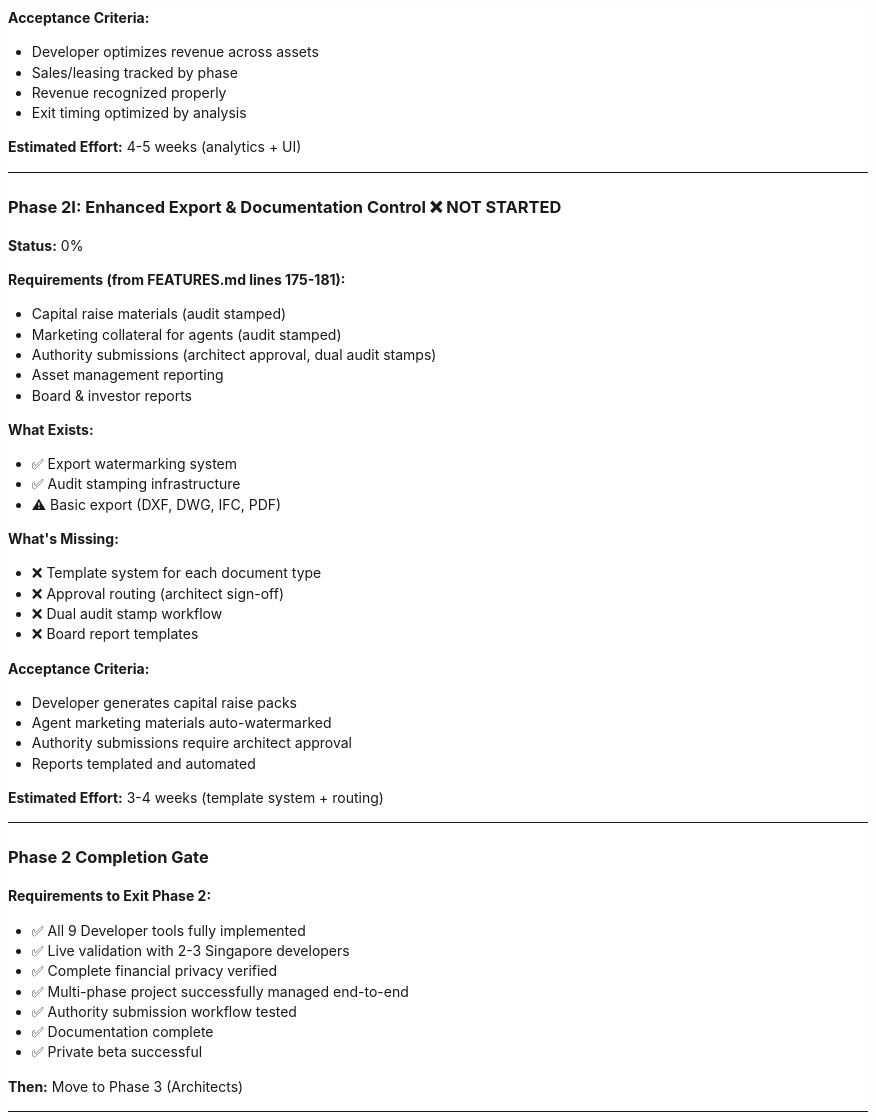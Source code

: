 **Acceptance Criteria:**
- Developer optimizes revenue across assets
- Sales/leasing tracked by phase
- Revenue recognized properly
- Exit timing optimized by analysis

**Estimated Effort:** 4-5 weeks (analytics + UI)

---

### Phase 2I: Enhanced Export & Documentation Control ❌ NOT STARTED
**Status:** 0%

**Requirements (from FEATURES.md lines 175-181):**
- Capital raise materials (audit stamped)
- Marketing collateral for agents (audit stamped)
- Authority submissions (architect approval, dual audit stamps)
- Asset management reporting
- Board & investor reports

**What Exists:**
- ✅ Export watermarking system
- ✅ Audit stamping infrastructure
- ⚠️ Basic export (DXF, DWG, IFC, PDF)

**What's Missing:**
- ❌ Template system for each document type
- ❌ Approval routing (architect sign-off)
- ❌ Dual audit stamp workflow
- ❌ Board report templates

**Acceptance Criteria:**
- Developer generates capital raise packs
- Agent marketing materials auto-watermarked
- Authority submissions require architect approval
- Reports templated and automated

**Estimated Effort:** 3-4 weeks (template system + routing)

---

### Phase 2 Completion Gate

**Requirements to Exit Phase 2:**
- ✅ All 9 Developer tools fully implemented
- ✅ Live validation with 2-3 Singapore developers
- ✅ Complete financial privacy verified
- ✅ Multi-phase project successfully managed end-to-end
- ✅ Authority submission workflow tested
- ✅ Documentation complete
- ✅ Private beta successful

**Then:** Move to Phase 3 (Architects)

---